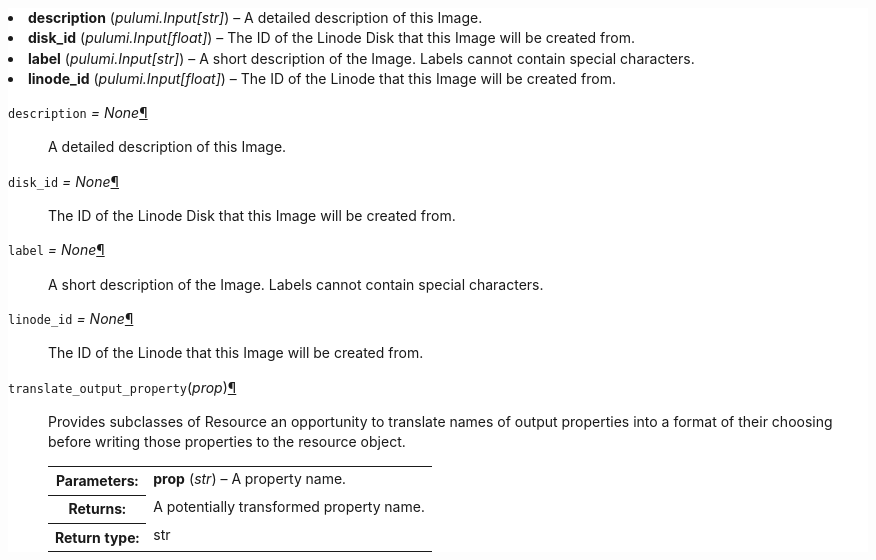 <li><strong>description</strong> (<em>pulumi.Input</em><em>[</em><em>str</em><em>]</em>) – A detailed description of this Image.</li>
<li><strong>disk_id</strong> (<em>pulumi.Input</em><em>[</em><em>float</em><em>]</em>) – The ID of the Linode Disk that this Image will be created from.</li>
<li><strong>label</strong> (<em>pulumi.Input</em><em>[</em><em>str</em><em>]</em>) – A short description of the Image. Labels cannot contain special characters.</li>
<li><strong>linode_id</strong> (<em>pulumi.Input</em><em>[</em><em>float</em><em>]</em>) – The ID of the Linode that this Image will be created from.</li>
</ul>
</td>
</tr>
</tbody>
</table>
<dl class="attribute">
<dt id="pulumi_linode.Image.description">
<code class="descname">description</code><em class="property"> = None</em><a class="headerlink" href="#pulumi_linode.Image.description" title="Permalink to this definition">¶</a></dt>
<dd><p>A detailed description of this Image.</p>
</dd></dl>

<dl class="attribute">
<dt id="pulumi_linode.Image.disk_id">
<code class="descname">disk_id</code><em class="property"> = None</em><a class="headerlink" href="#pulumi_linode.Image.disk_id" title="Permalink to this definition">¶</a></dt>
<dd><p>The ID of the Linode Disk that this Image will be created from.</p>
</dd></dl>

<dl class="attribute">
<dt id="pulumi_linode.Image.label">
<code class="descname">label</code><em class="property"> = None</em><a class="headerlink" href="#pulumi_linode.Image.label" title="Permalink to this definition">¶</a></dt>
<dd><p>A short description of the Image. Labels cannot contain special characters.</p>
</dd></dl>

<dl class="attribute">
<dt id="pulumi_linode.Image.linode_id">
<code class="descname">linode_id</code><em class="property"> = None</em><a class="headerlink" href="#pulumi_linode.Image.linode_id" title="Permalink to this definition">¶</a></dt>
<dd><p>The ID of the Linode that this Image will be created from.</p>
</dd></dl>

<dl class="method">
<dt id="pulumi_linode.Image.translate_output_property">
<code class="descname">translate_output_property</code><span class="sig-paren">(</span><em>prop</em><span class="sig-paren">)</span><a class="headerlink" href="#pulumi_linode.Image.translate_output_property" title="Permalink to this definition">¶</a></dt>
<dd><p>Provides subclasses of Resource an opportunity to translate names of output properties
into a format of their choosing before writing those properties to the resource object.</p>
<table class="docutils field-list" frame="void" rules="none">
<col class="field-name" />
<col class="field-body" />
<tbody valign="top">
<tr class="field-odd field"><th class="field-name">Parameters:</th><td class="field-body"><strong>prop</strong> (<em>str</em>) – A property name.</td>
</tr>
<tr class="field-even field"><th class="field-name">Returns:</th><td class="field-body">A potentially transformed property name.</td>
</tr>
<tr class="field-odd field"><th class="field-name">Return type:</th><td class="field-body">str</td>
</tr>
</tbody>
</table>
</dd></dl>
